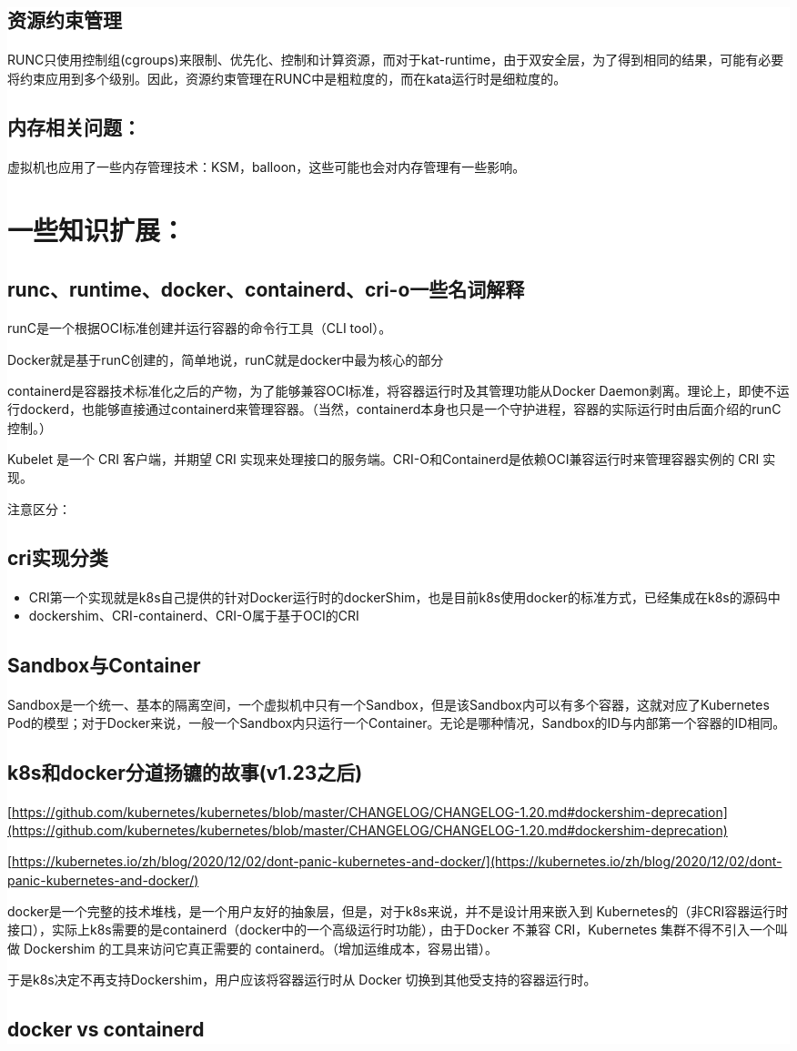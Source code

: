 ## 资源约束管理
RUNC只使用控制组(cgroups)来限制、优先化、控制和计算资源，而对于kat-runtime，由于双安全层，为了得到相同的结果，可能有必要将约束应用到多个级别。因此，资源约束管理在RUNC中是粗粒度的，而在kata运行时是细粒度的。

## 内存相关问题：

虚拟机也应用了一些内存管理技术：KSM，balloon，这些可能也会对内存管理有一些影响。

# 一些知识扩展：

## runc、runtime、docker、containerd、cri-o一些名词解释

runC是一个根据OCI标准创建并运行容器的命令行工具（CLI tool）。

Docker就是基于runC创建的，简单地说，runC就是docker中最为核心的部分

containerd是容器技术标准化之后的产物，为了能够兼容OCI标准，将容器运行时及其管理功能从Docker Daemon剥离。理论上，即使不运行dockerd，也能够直接通过containerd来管理容器。（当然，containerd本身也只是一个守护进程，容器的实际运行时由后面介绍的runC控制。）

Kubelet 是一个 CRI 客户端，并期望 CRI 实现来处理接口的服务端。CRI-O和Containerd是依赖OCI兼容运行时来管理容器实例的 CRI 实现。

注意区分：

## cri实现分类
- CRI第一个实现就是k8s自己提供的针对Docker运行时的dockerShim，也是目前k8s使用docker的标准方式，已经集成在k8s的源码中
- dockershim、CRI-containerd、CRI-O属于基于OCI的CRI





## Sandbox与Container
Sandbox是一个统一、基本的隔离空间，一个虚拟机中只有一个Sandbox，但是该Sandbox内可以有多个容器，这就对应了Kubernetes Pod的模型；对于Docker来说，一般一个Sandbox内只运行一个Container。无论是哪种情况，Sandbox的ID与内部第一个容器的ID相同。


## k8s和docker分道扬镳的故事(v1.23之后)

[https://github.com/kubernetes/kubernetes/blob/master/CHANGELOG/CHANGELOG-1.20.md#dockershim-deprecation](https://github.com/kubernetes/kubernetes/blob/master/CHANGELOG/CHANGELOG-1.20.md#dockershim-deprecation)

[https://kubernetes.io/zh/blog/2020/12/02/dont-panic-kubernetes-and-docker/](https://kubernetes.io/zh/blog/2020/12/02/dont-panic-kubernetes-and-docker/)

docker是一个完整的技术堆栈，是一个用户友好的抽象层，但是，对于k8s来说，并不是设计用来嵌入到 Kubernetes的（非CRI容器运行时接口），实际上k8s需要的是containerd（docker中的一个高级运行时功能），由于Docker 不兼容 CRI，Kubernetes 集群不得不引入一个叫做 Dockershim 的工具来访问它真正需要的 containerd。（增加运维成本，容易出错）。

于是k8s决定不再支持Dockershim，用户应该将容器运行时从 Docker 切换到其他受支持的容器运行时。

## docker vs containerd
